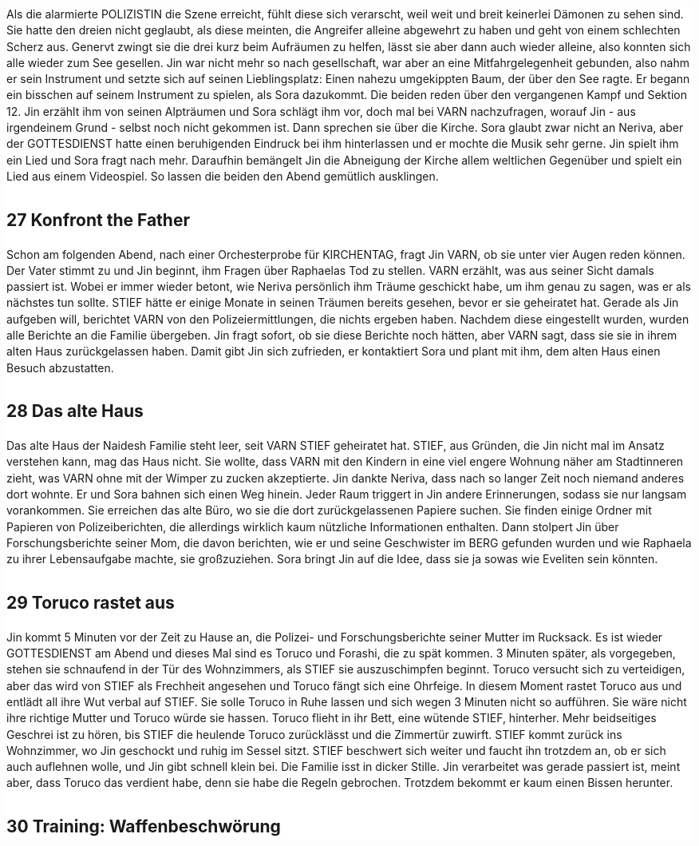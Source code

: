 Als die alarmierte POLIZISTIN die Szene erreicht, fühlt diese sich verarscht, weil weit und breit keinerlei Dämonen zu sehen sind. Sie hatte den dreien nicht geglaubt, als diese meinten, die Angreifer alleine abgewehrt zu haben und geht von einem schlechten Scherz aus. Genervt zwingt sie die drei kurz beim Aufräumen zu helfen, lässt sie aber dann auch wieder alleine, also konnten sich alle wieder zum See gesellen. Jin war nicht mehr so nach gesellschaft, war aber an eine Mitfahrgelegenheit gebunden, also nahm er sein Instrument und setzte sich auf seinen Lieblingsplatz: Einen nahezu umgekippten Baum, der über den See ragte. Er begann ein bisschen auf seinem Instrument zu spielen, als Sora dazukommt. Die beiden reden über den vergangenen Kampf und Sektion 12. Jin erzählt ihm von seinen Alpträumen und Sora schlägt ihm vor, doch mal bei VARN nachzufragen, worauf Jin - aus irgendeinem Grund - selbst noch nicht gekommen ist. Dann sprechen sie über die Kirche. Sora glaubt zwar nicht an Neriva, aber der GOTTESDIENST hatte einen beruhigenden Eindruck bei ihm hinterlassen und er mochte die Musik sehr gerne. Jin spielt ihm ein Lied und Sora fragt nach mehr. Daraufhin bemängelt Jin die Abneigung der Kirche allem weltlichen Gegenüber und spielt ein Lied aus einem Videospiel. So lassen die beiden den Abend gemütlich ausklingen.
## 27 Konfront the Father
Schon am folgenden Abend, nach einer Orchesterprobe für KIRCHENTAG, fragt Jin VARN, ob sie unter vier Augen reden können. Der Vater stimmt zu und Jin beginnt, ihm Fragen über Raphaelas Tod zu stellen. VARN erzählt, was aus seiner Sicht damals passiert ist. Wobei er immer wieder betont, wie Neriva persönlich ihm Träume geschickt habe, um ihm genau zu sagen, was er als nächstes tun sollte. STIEF hätte er einige Monate in seinen Träumen bereits gesehen, bevor er sie geheiratet hat. Gerade als Jin aufgeben will, berichtet VARN von den Polizeiermittlungen, die nichts ergeben haben. Nachdem diese eingestellt wurden, wurden alle Berichte an die Familie übergeben. Jin fragt sofort, ob sie diese Berichte noch hätten, aber VARN sagt, dass sie sie in ihrem alten Haus zurückgelassen haben. Damit gibt Jin sich zufrieden, er kontaktiert Sora und plant mit ihm, dem alten Haus einen Besuch abzustatten.
## 28 Das alte Haus
Das alte Haus der Naidesh Familie steht leer, seit VARN STIEF geheiratet hat. STIEF, aus Gründen, die Jin nicht mal im Ansatz verstehen kann, mag das Haus nicht. Sie wollte, dass VARN mit den Kindern in eine viel engere Wohnung näher am Stadtinneren zieht, was VARN ohne mit der Wimper zu zucken akzeptierte. Jin dankte Neriva, dass nach so langer Zeit noch niemand anderes dort wohnte. Er und Sora bahnen sich einen Weg hinein. Jeder Raum triggert in Jin andere Erinnerungen, sodass sie nur langsam vorankommen. Sie erreichen das alte Büro, wo sie die dort zurückgelassenen Papiere suchen. Sie finden einige Ordner mit Papieren von Polizeiberichten, die allerdings wirklich kaum nützliche Informationen enthalten. Dann stolpert Jin über Forschungsberichte seiner Mom, die davon berichten, wie er und seine Geschwister im BERG gefunden wurden und wie Raphaela zu ihrer Lebensaufgabe machte, sie großzuziehen. Sora bringt Jin auf die Idee, dass sie ja sowas wie Eveliten sein könnten.
## 29 Toruco rastet aus
Jin kommt 5 Minuten vor der Zeit zu Hause an, die Polizei- und Forschungsberichte seiner Mutter im Rucksack. Es ist wieder GOTTESDIENST am Abend und dieses Mal sind es Toruco und Forashi, die zu spät kommen. 3 Minuten später, als vorgegeben, stehen sie schnaufend in der Tür des Wohnzimmers, als STIEF sie auszuschimpfen beginnt. Toruco versucht sich zu verteidigen, aber das wird von STIEF als Frechheit angesehen und Toruco fängt sich eine Ohrfeige. In diesem Moment rastet Toruco aus und entlädt all ihre Wut verbal auf STIEF. Sie solle Toruco in Ruhe lassen und sich wegen 3 Minuten nicht so aufführen. Sie wäre nicht ihre richtige Mutter und Toruco würde sie hassen. Toruco flieht in ihr Bett, eine wütende STIEF, hinterher. Mehr beidseitiges Geschrei ist zu hören, bis STIEF die heulende Toruco zurücklässt und die Zimmertür zuwirft. STIEF kommt zurück ins Wohnzimmer, wo Jin geschockt und ruhig im Sessel sitzt. STIEF beschwert sich weiter und faucht ihn trotzdem an, ob er sich auch auflehnen wolle, und Jin gibt schnell klein bei. Die Familie isst in dicker Stille. Jin verarbeitet was gerade passiert ist, meint aber, dass Toruco das verdient habe, denn sie habe die Regeln gebrochen. Trotzdem bekommt er kaum einen Bissen herunter.
## 30 Training: Waffenbeschwörung